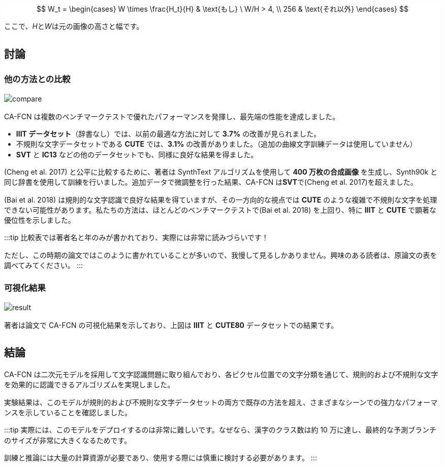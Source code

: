 $$
W_t =
\begin{cases}
W \times \frac{H_t}{H} & \text{もし} \ W/H > 4, \\
256 & \text{それ以外}
\end{cases}
$$

ここで、$H$と$W$は元の画像の高さと幅です。

## 討論

### 他の方法との比較

![compare](./img/img6.jpg)

CA-FCN は複数のベンチマークテストで優れたパフォーマンスを発揮し、最先端の性能を達成しました。

- **IIIT データセット**（辞書なし）では、以前の最適な方法に対して **3.7%** の改善が見られました。
- 不規則な文字データセットである **CUTE** では、**3.1%** の改善がありました。（追加の曲線文字訓練データは使用していません）
- **SVT** と **IC13** などの他のデータセットでも、同様に良好な結果を得ました。

(Cheng et al. 2017) と公平に比較するために、著者は SynthText アルゴリズムを使用して **400 万枚の合成画像** を生成し、Synth90k と同じ辞書を使用して訓練を行いました。追加データで微調整を行った結果、CA-FCN は**SVT**で(Cheng et al. 2017)を超えました。

(Bai et al. 2018) は規則的な文字認識で良好な結果を得ていますが、その一方向的な視点では **CUTE** のような複雑で不規則な文字を処理できない可能性があります。私たちの方法は、ほとんどのベンチマークテストで(Bai et al. 2018) を上回り、特に **IIIT** と **CUTE** で顕著な優位性を示しました。

:::tip
比較表では著者名と年のみが書かれており、実際には非常に読みづらいです！

ただし、この時期の論文ではこのように書かれていることが多いので、我慢して見るしかありません。興味のある読者は、原論文の表を調べてみてください。
:::

### 可視化結果

![result](./img/img5.jpg)

著者は論文で CA-FCN の可視化結果を示しており、上図は **IIIT** と **CUTE80** データセットでの結果です。

## 結論

CA-FCN は二次元モデルを採用して文字認識問題に取り組んでおり、各ピクセル位置での文字分類を通じて、規則的および不規則な文字を効果的に認識できるアルゴリズムを実現しました。

実験結果は、このモデルが規則的および不規則な文字データセットの両方で既存の方法を超え、さまざまなシーンでの強力なパフォーマンスを示していることを確認しました。

:::tip
実際には、このモデルをデプロイするのは非常に難しいです。なぜなら、漢字のクラス数は約 10 万に達し、最終的な予測ブランチのサイズが非常に大きくなるためです。

訓練と推論には大量の計算資源が必要であり、使用する際には慎重に検討する必要があります。
:::
